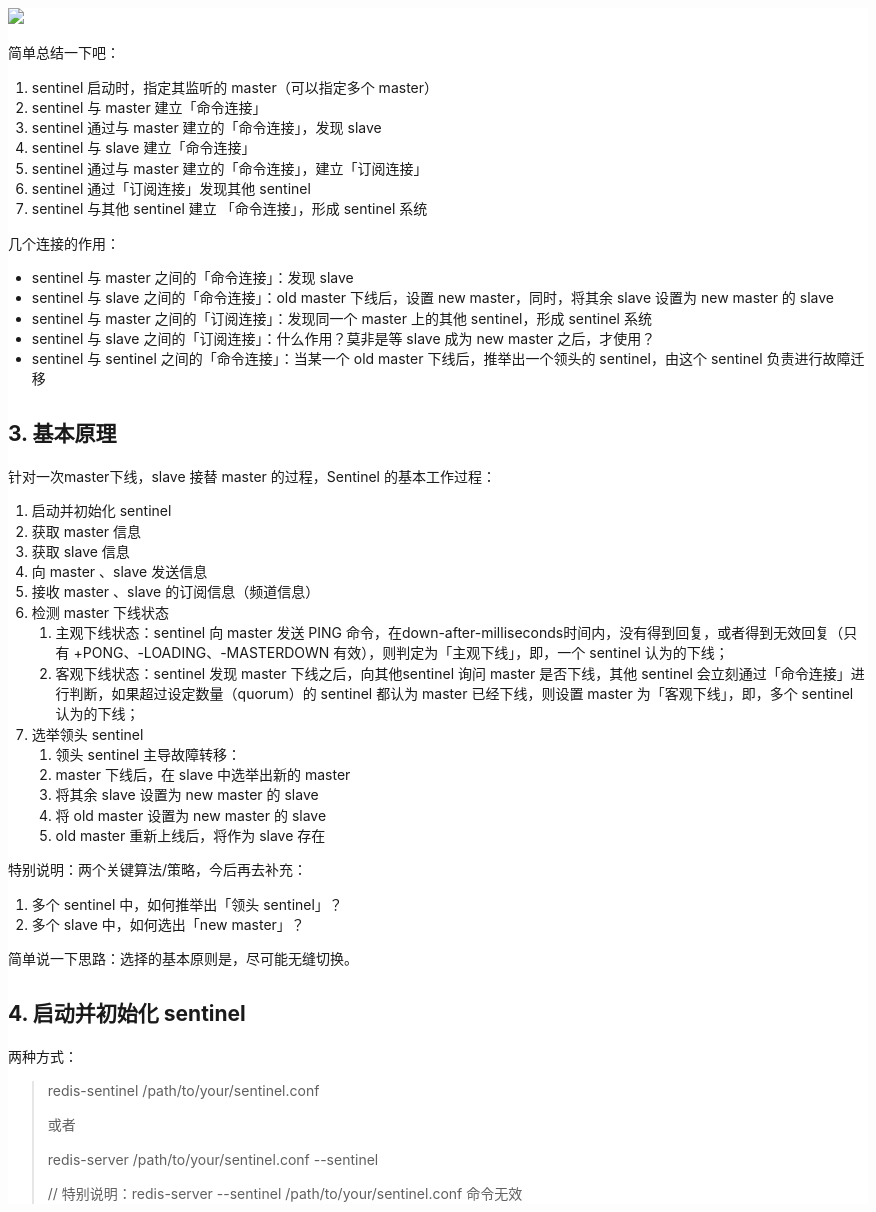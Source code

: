 ![](/images/redis/redis-sentinel-sentinel-cluster-with-ms-cluster.png)
 
简单总结一下吧：

1. sentinel 启动时，指定其监听的 master（可以指定多个 master）
1. sentinel 与 master 建立「命令连接」
1. sentinel 通过与 master 建立的「命令连接」，发现 slave
1. sentinel 与 slave 建立「命令连接」
1. sentinel 通过与 master 建立的「命令连接」，建立「订阅连接」
1. sentinel 通过「订阅连接」发现其他 sentinel
1. sentinel 与其他 sentinel 建立 「命令连接」，形成 sentinel 系统

几个连接的作用：

* sentinel 与 master 之间的「命令连接」：发现 slave
* sentinel 与 slave 之间的「命令连接」：old master 下线后，设置 new master，同时，将其余 slave 设置为 new master 的 slave
* sentinel 与 master 之间的「订阅连接」：发现同一个 master 上的其他 sentinel，形成 sentinel 系统
* sentinel 与 slave 之间的「订阅连接」：什么作用？莫非是等 slave 成为 new master 之后，才使用？
* sentinel 与 sentinel 之间的「命令连接」：当某一个 old master 下线后，推举出一个领头的 sentinel，由这个 sentinel 负责进行故障迁移

## 3. 基本原理

针对一次master下线，slave 接替 master 的过程，Sentinel 的基本工作过程：

1. 启动并初始化 sentinel
1. 获取 master 信息
1. 获取 slave 信息
1. 向 master 、slave 发送信息
1. 接收 master 、slave 的订阅信息（频道信息）
1. 检测 master 下线状态
	1. 主观下线状态：sentinel 向 master 发送 PING 命令，在down-after-milliseconds时间内，没有得到回复，或者得到无效回复（只有 +PONG、-LOADING、-MASTERDOWN 有效），则判定为「主观下线」，即，一个 sentinel 认为的下线；
	1. 客观下线状态：sentinel 发现 master 下线之后，向其他sentinel 询问 master 是否下线，其他 sentinel 会立刻通过「命令连接」进行判断，如果超过设定数量（quorum）的 sentinel 都认为 master 已经下线，则设置 master 为「客观下线」，即，多个 sentinel 认为的下线；
1. 选举领头 sentinel
	1. 领头 sentinel 主导故障转移：
	1. master 下线后，在 slave 中选举出新的 master
	1. 将其余 slave 设置为 new master 的 slave
	1. 将 old master 设置为 new master 的 slave
	1. old master 重新上线后，将作为 slave 存在

特别说明：两个关键算法/策略，今后再去补充：

1. 多个 sentinel 中，如何推举出「领头 sentinel」？
1. 多个 slave 中，如何选出「new master」？

简单说一下思路：选择的基本原则是，尽可能无缝切换。

## 4. 启动并初始化 sentinel
两种方式：

> redis-sentinel /path/to/your/sentinel.conf
> 
> 或者
> 
> redis-server /path/to/your/sentinel.conf --sentinel
> 
> // 特别说明：redis-server --sentinel /path/to/your/sentinel.conf 命令无效
